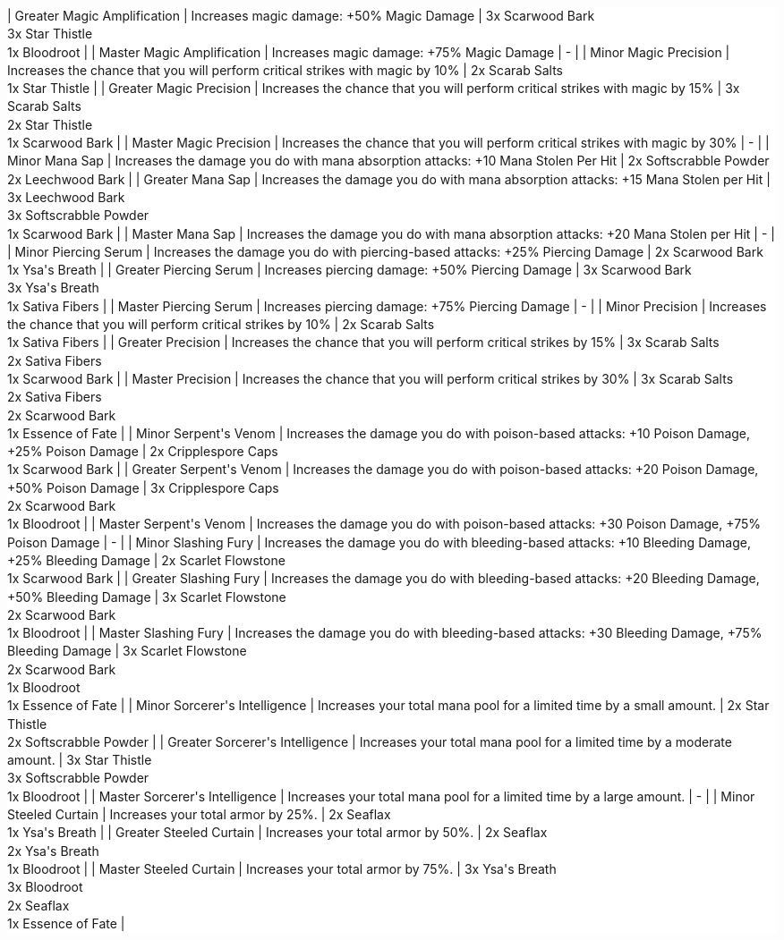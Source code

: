 | Greater Magic Amplification     | Increases magic damage: +50% Magic Damage                                                             | 3x Scarwood Bark<br />3x Star Thistle<br />1x Bloodroot                              |
| Master Magic Amplification      | Increases magic damage: +75% Magic Damage                                                             | -                                                                                    |
| Minor Magic Precision           | Increases the chance that you will perform critical strikes with magic by 10%                         | 2x Scarab Salts<br />1x Star Thistle                                                 |
| Greater Magic Precision         | Increases the chance that you will perform critical strikes with magic by 15%                         | 3x Scarab Salts<br />2x Star Thistle<br />1x Scarwood Bark                           |
| Master Magic Precision          | Increases the chance that you will perform critical strikes with magic by 30%                         | -                                                                                    |
| Minor Mana Sap                  | Increases the damage you do with mana absorption attacks: +10 Mana Stolen Per Hit                     | 2x Softscrabble Powder<br />2x Leechwood Bark                                        |
| Greater Mana Sap                | Increases the damage you do with mana absorption attacks: +15 Mana Stolen per Hit                     | 3x Leechwood Bark<br />3x Softscrabble Powder<br />1x Scarwood Bark                  |
| Master Mana Sap                 | Increases the damage you do with mana absorption attacks: +20 Mana Stolen per Hit                     | -                                                                                    |
| Minor Piercing Serum            | Increases the damage you do with piercing-based attacks: +25% Piercing Damage                         | 2x Scarwood Bark<br />1x Ysa's Breath                                                |
| Greater Piercing Serum          | Increases piercing damage: +50% Piercing Damage                                                       | 3x Scarwood Bark<br />3x Ysa's Breath<br />1x Sativa Fibers                          |
| Master Piercing Serum           | Increases piercing damage: +75% Piercing Damage                                                       | -                                                                                    |
| Minor Precision                 | Increases the chance that you will perform critical strikes by 10%                                    | 2x Scarab Salts<br />1x Sativa Fibers                                                |
| Greater Precision               | Increases the chance that you will perform critical strikes by 15%                                    | 3x Scarab Salts<br />2x Sativa Fibers<br />1x Scarwood Bark                          |
| Master Precision                | Increases the chance that you will perform critical strikes by 30%                                    | 3x Scarab Salts<br />2x Sativa Fibers<br />2x Scarwood Bark<br />1x Essence of Fate  |
| Minor Serpent's Venom           | Increases the damage you do with poison-based attacks: +10 Poison Damage, +25% Poison Damage          | 2x Cripplespore Caps<br />1x Scarwood Bark                                           |
| Greater Serpent's Venom         | Increases the damage you do with poison-based attacks: +20 Poison Damage, +50% Poison Damage          | 3x Cripplespore Caps<br />2x Scarwood Bark<br />1x Bloodroot                         |
| Master Serpent's Venom          | Increases the damage you do with poison-based attacks: +30 Poison Damage, +75% Poison Damage          | -                                                                                    |
| Minor Slashing Fury             | Increases the damage you do with bleeding-based attacks: +10 Bleeding Damage, +25% Bleeding Damage    | 2x Scarlet Flowstone<br />1x Scarwood Bark                                           |
| Greater Slashing Fury           | Increases the damage you do with bleeding-based attacks: +20 Bleeding Damage, +50% Bleeding Damage    | 3x Scarlet Flowstone<br />2x Scarwood Bark<br />1x Bloodroot                         |
| Master Slashing Fury            | Increases the damage you do with bleeding-based attacks: +30 Bleeding Damage, +75% Bleeding Damage    | 3x Scarlet Flowstone<br />2x Scarwood Bark<br />1x Bloodroot<br />1x Essence of Fate |
| Minor Sorcerer's Intelligence   | Increases your total mana pool for a limited time by a small amount.                                  | 2x Star Thistle<br />2x Softscrabble Powder                                          |
| Greater Sorcerer's Intelligence | Increases your total mana pool for a limited time by a moderate amount.                               | 3x Star Thistle<br />3x Softscrabble Powder<br />1x Bloodroot                        |
| Master Sorcerer's Intelligence  | Increases your total mana pool for a limited time by a large amount.                                  | -                                                                                    |
| Minor Steeled Curtain           | Increases your total armor by 25%.                                                                    | 2x Seaflax<br />1x Ysa's Breath                                                      |
| Greater Steeled Curtain         | Increases your total armor by 50%.                                                                    | 2x Seaflax<br />2x Ysa's Breath<br />1x Bloodroot                                    |
| Master Steeled Curtain          | Increases your total armor by 75%.                                                                    | 3x Ysa's Breath<br />3x Bloodroot<br />2x Seaflax<br />1x Essence of Fate            |